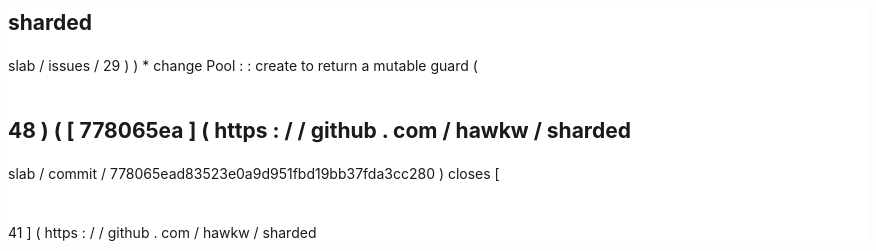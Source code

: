 sharded
-
slab
/
issues
/
29
)
)
*
change
Pool
:
:
create
to
return
a
mutable
guard
(
#
48
)
(
[
778065ea
]
(
https
:
/
/
github
.
com
/
hawkw
/
sharded
-
slab
/
commit
/
778065ead83523e0a9d951fbd19bb37fda3cc280
)
closes
[
#
41
]
(
https
:
/
/
github
.
com
/
hawkw
/
sharded